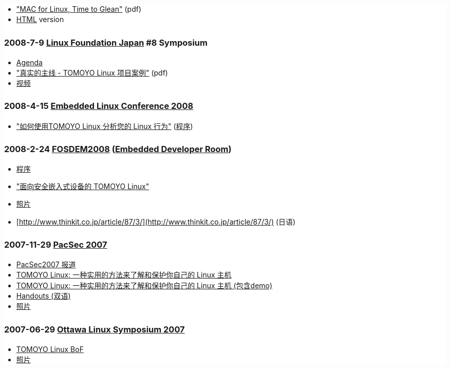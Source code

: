 -   ["MAC for Linux, Time to
    Glean"](http://sourceforge.jp/projects/tomoyo/document/ols2008-bof.pdf)
    (pdf)
-   [HTML](http://tomoyo.sourceforge.jp/wiki-e/?OLS2008-MAC-BOF) version
<span id="2008-7-9-linux-foundation-japan-8-symposium"></span>

### 2008-7-9 [Linux Foundation Japan](http://www.linux-foundation.jp/) \#8 Symposium

-   [Agenda](http://www.linux-foundation.jp/uploads/seminar20080709/sympo0807.pdf)
-   ["真实的主线 -  TOMOYO Linux 项目案例"](http://sourceforge.jp/projects/tomoyo/document/lfj2008.pdf)
    (pdf)
-   [视频](https://www.linuxfoundation.org/events/node/101/)
<span id="2008-4-15-embedded-linux-conference-2008"></span>

### 2008-4-15 [Embedded Linux Conference 2008](http://www.embeddedlinuxconference.com/elc2008/)

-   ["如何使用TOMOYO Linux 分析您的 Linux 行为"](http://sourceforge.jp/projects/tomoyo/document/elc2008.pdf)
    ([程序](http://www.embeddedlinuxconference.com/elc2008/elc2008_003.htm))
<span id="2008-2-24-fosdem2008-embedded-developer-room"></span>

### 2008-2-24 [FOSDEM2008](http://www.fosdem.org/2008/) ([Embedded Developer Room](http://www.fosdem.org/2008/schedule/devrooms/embedded))

-   [程序](http://www.fosdem.org/2008/schedule/events/embedded_tomoyo_secure)
-   ["面向安全嵌入式设备的 TOMOYO Linux"](http://sourceforge.jp/projects/tomoyo/document/fosdem2008.pdf)
-   [照片](http://picasaweb.google.com/haradats/FOSDEM08)

-   [http://www.thinkit.co.jp/article/87/3/](http://www.thinkit.co.jp/article/87/3/)
    (日语)
<span id="2007-11-29-pacsec-2007"></span>

### 2007-11-29 [PacSec 2007](http://www.pacsec.jp/speakers.html)

-   [PacSec2007 报道](http://www.thinkit.co.jp/free/article/0712/9/1/)
-   [TOMOYO Linux: 一种实用的方法来了解和保护你自己的 Linux 主机](http://sourceforge.jp/projects/tomoyo/document/PacSec2007-en-no-demo.pdf)
-   [TOMOYO Linux: 一种实用的方法来了解和保护你自己的 Linux 主机 (包含demo)](http://sourceforge.jp/projects/tomoyo/document/PacSec2007-en-demo.pdf)
-   [Handouts
    (双语)](http://sourceforge.jp/projects/tomoyo/document/PacSec2007-handout.pdf)
-   [照片](http://picasaweb.google.com/haradats/PacSec2007)
<span id="2007-06-29-ottawa-linux-symposium-2007"></span>

### 2007-06-29 [Ottawa Linux Symposium 2007](http://www.linuxsymposium.org/2007/index_2007.php)

-   [TOMOYO Linux
    BoF](http://sourceforge.jp/projects/tomoyo/document/ols2007-tomoyo-20070629.pdf)
-   [照片](http://picasaweb.google.com/haradats/OLS2007)
<span id="2007-04-18-celf-worldwide-embedded-linux-conference-2007"></span>
